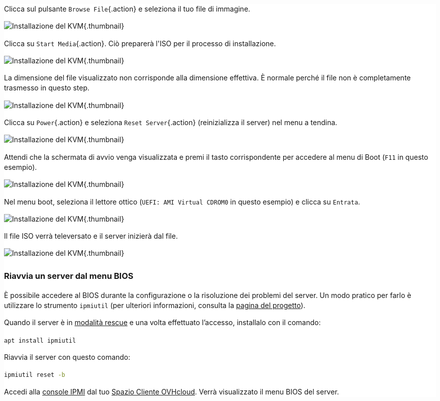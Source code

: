 Clicca sul pulsante `Browse File`{.action} e seleziona il tuo file di immagine.

![Installazione del KVM](images/kvm_install01.png){.thumbnail}

Clicca su `Start Media`{.action}. Ciò preparerà l'ISO per il processo di installazione.

![Installazione del KVM](images/kvm_install02.png){.thumbnail}

La dimensione del file visualizzato non corrisponde alla dimensione effettiva. È normale perché il file non è completamente trasmesso in questo step.

![Installazione del KVM](images/kvm_install03.png){.thumbnail}

Clicca su `Power`{.action} e seleziona `Reset Server`{.action} (reinizializza il server) nel menu a tendina.

![Installazione del KVM](images/kvm_install04.png){.thumbnail}

Attendi che la schermata di avvio venga visualizzata e premi il tasto corrispondente per accedere al menu di Boot (`F11` in questo esempio).

![Installazione del KVM](images/kvm_install05.png){.thumbnail}

Nel menu boot, seleziona il lettore ottico (`UEFI: AMI Virtual CDROM0` in questo esempio) e clicca su `Entrata`.

![Installazione del KVM](images/kvm_install06.png){.thumbnail}

Il file ISO verrà televersato e il server inizierà dal file.

![Installazione del KVM](images/kvm_install07.png){.thumbnail}

<a name="bios"></a>

### Riavvia un server dal menu BIOS

È possibile accedere al BIOS durante la configurazione o la risoluzione dei problemi del server. Un modo pratico per farlo è utilizzare lo strumento `ipmiutil` (per ulteriori informazioni, consulta la [pagina del progetto](https://ipmiutil.sourceforge.net/)).

Quando il server è in [modalità rescue](/pages/bare_metal_cloud/dedicated_servers/rescue_mode) e una volta effettuato l’accesso, installalo con il comando:

```bash
apt install ipmiutil
```

Riavvia il server con questo comando:

```bash
ipmiutil reset -b
```

Accedi alla [console IPMI](#procedure) dal tuo [Spazio Cliente OVHcloud](/links/manager). Verrà visualizzato il menu BIOS del server.
